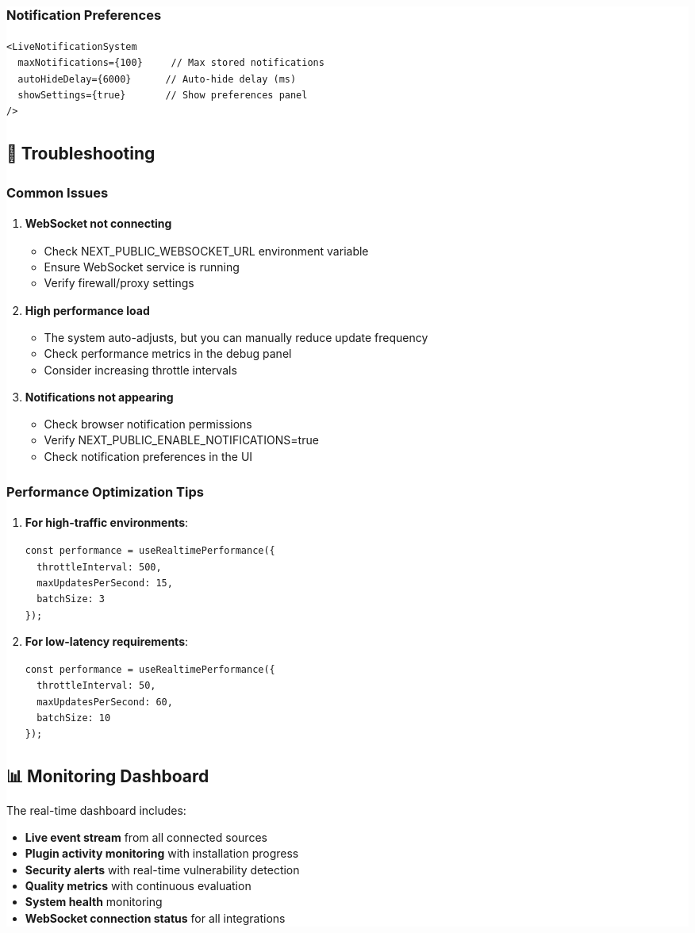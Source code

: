 ### Notification Preferences
```tsx
<LiveNotificationSystem
  maxNotifications={100}     // Max stored notifications
  autoHideDelay={6000}      // Auto-hide delay (ms)
  showSettings={true}       // Show preferences panel
/>
```

## 🔧 Troubleshooting

### Common Issues

1. **WebSocket not connecting**
   - Check NEXT_PUBLIC_WEBSOCKET_URL environment variable
   - Ensure WebSocket service is running
   - Verify firewall/proxy settings

2. **High performance load**
   - The system auto-adjusts, but you can manually reduce update frequency
   - Check performance metrics in the debug panel
   - Consider increasing throttle intervals

3. **Notifications not appearing**
   - Check browser notification permissions
   - Verify NEXT_PUBLIC_ENABLE_NOTIFICATIONS=true
   - Check notification preferences in the UI

### Performance Optimization Tips

1. **For high-traffic environments**:
   ```tsx
   const performance = useRealtimePerformance({
     throttleInterval: 500,
     maxUpdatesPerSecond: 15,
     batchSize: 3
   });
   ```

2. **For low-latency requirements**:
   ```tsx
   const performance = useRealtimePerformance({
     throttleInterval: 50,
     maxUpdatesPerSecond: 60,
     batchSize: 10
   });
   ```

## 📊 Monitoring Dashboard

The real-time dashboard includes:
- **Live event stream** from all connected sources
- **Plugin activity monitoring** with installation progress
- **Security alerts** with real-time vulnerability detection
- **Quality metrics** with continuous evaluation
- **System health** monitoring
- **WebSocket connection status** for all integrations
